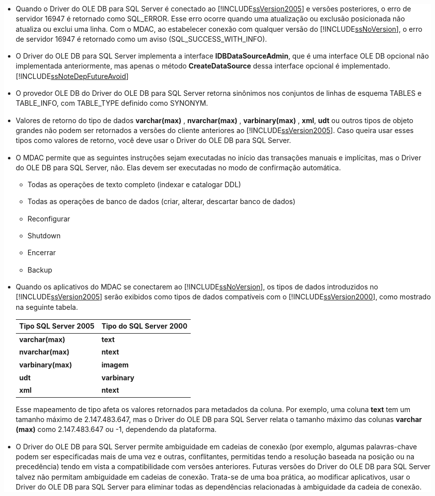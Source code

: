 -   Quando o Driver do OLE DB para SQL Server é conectado ao [!INCLUDE[ssVersion2005](../../../includes/ssversion2005-md.md)] e versões posteriores, o erro de servidor 16947 é retornado como SQL_ERROR. Esse erro ocorre quando uma atualização ou exclusão posicionada não atualiza ou exclui uma linha. Com o MDAC, ao estabelecer conexão com qualquer versão do [!INCLUDE[ssNoVersion](../../../includes/ssnoversion-md.md)], o erro de servidor 16947 é retornado como um aviso (SQL_SUCCESS_WITH_INFO).  

-   O Driver do OLE DB para SQL Server implementa a interface **IDBDataSourceAdmin**, que é uma interface OLE DB opcional não implementada anteriormente, mas apenas o método **CreateDataSource** dessa interface opcional é implementado. [!INCLUDE[ssNoteDepFutureAvoid](../../../includes/ssnotedepfutureavoid-md.md)]  

-   O provedor OLE DB do Driver do OLE DB para SQL Server retorna sinônimos nos conjuntos de linhas de esquema TABLES e TABLE_INFO, com TABLE_TYPE definido como SYNONYM.  

-   Valores de retorno do tipo de dados **varchar(max)** , **nvarchar(max)** , **varbinary(max)** , **xml**, **udt** ou outros tipos de objeto grandes não podem ser retornados a versões do cliente anteriores ao [!INCLUDE[ssVersion2005](../../../includes/ssversion2005-md.md)]. Caso queira usar esses tipos como valores de retorno, você deve usar o Driver do OLE DB para SQL Server.  

-   O MDAC permite que as seguintes instruções sejam executadas no início das transações manuais e implícitas, mas o Driver do OLE DB para SQL Server, não. Elas devem ser executadas no modo de confirmação automática.  

    -   Todas as operações de texto completo (indexar e catalogar DDL)  

    -   Todas as operações de banco de dados (criar, alterar, descartar banco de dados)  

    -   Reconfigurar  

    -   Shutdown  

    -   Encerrar  

    -   Backup  

-   Quando os aplicativos do MDAC se conectarem ao [!INCLUDE[ssNoVersion](../../../includes/ssnoversion-md.md)], os tipos de dados introduzidos no [!INCLUDE[ssVersion2005](../../../includes/ssversion2005-md.md)] serão exibidos como tipos de dados compatíveis com o [!INCLUDE[ssVersion2000](../../../includes/ssversion2000-md.md)], como mostrado na seguinte tabela.  

    |Tipo SQL Server 2005|Tipo do SQL Server 2000|  
    |--------------------------|--------------------------|  
    |**varchar(max)**|**text**|  
    |**nvarchar(max)**|**ntext**|  
    |**varbinary(max)**|**imagem**|  
    |**udt**|**varbinary**|  
    |**xml**|**ntext**|  

     Esse mapeamento de tipo afeta os valores retornados para metadados da coluna. Por exemplo, uma coluna **text** tem um tamanho máximo de 2.147.483.647, mas o Driver do OLE DB para SQL Server relata o tamanho máximo das colunas **varchar (max)** como 2.147.483.647 ou -1, dependendo da plataforma.  

-   O Driver do OLE DB para SQL Server permite ambiguidade em cadeias de conexão (por exemplo, algumas palavras-chave podem ser especificadas mais de uma vez e outras, conflitantes, permitidas tendo a resolução baseada na posição ou na precedência) tendo em vista a compatibilidade com versões anteriores. Futuras versões do Driver do OLE DB para SQL Server talvez não permitam ambiguidade em cadeias de conexão. Trata-se de uma boa prática, ao modificar aplicativos, usar o Driver do OLE DB para SQL Server para eliminar todas as dependências relacionadas à ambiguidade da cadeia de conexão.  
